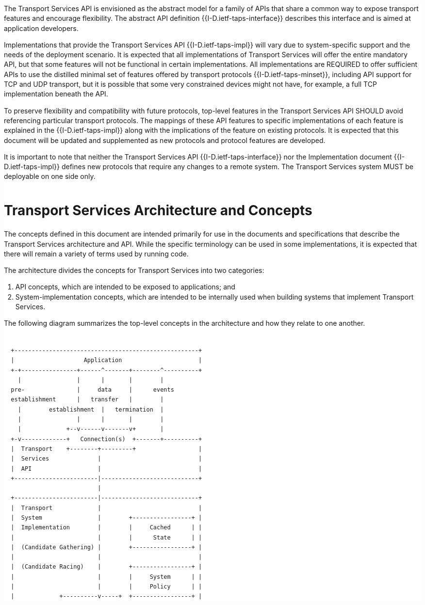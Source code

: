 The Transport Services API is envisioned as the abstract model for a family of APIs that share a common way to expose transport features and encourage flexibility. The abstract API definition {{I-D.ietf-taps-interface}} describes this interface and is aimed at application developers.

Implementations that provide the Transport Services API {{I-D.ietf-taps-impl}} will vary due to system-specific support and the needs of the deployment scenario. It is expected that all implementations of Transport Services will offer the entire mandatory API, but that some features will not be functional in certain implementations. All implementations are REQUIRED to offer sufficient APIs to use the distilled minimal set of features offered by transport protocols {{I-D.ietf-taps-minset}}, including API support for TCP and UDP transport, but it is possible that some very constrained devices might not have, for example, a full TCP implementation beneath the API.

To preserve flexibility and compatibility with future protocols, top-level features in the Transport Services API SHOULD avoid referencing particular transport protocols. The mappings of these API features to specific implementations of each feature is explained in the {{I-D.ietf-taps-impl}} along with the implications of the feature on existing protocols. It is expected that this document will be updated and supplemented as new protocols and protocol features are developed.

It is important to note that neither the Transport Services API {{I-D.ietf-taps-interface}} nor the Implementation document {{I-D.ietf-taps-impl}} defines new protocols that require any changes to a remote system. The Transport Services system MUST be deployable on one side only.

# Transport Services Architecture and Concepts

The concepts defined in this document are intended primarily for use in the documents and specifications that describe the Transport Services architecture and API. While the specific terminology can be used in some implementations, it is expected that there will remain a variety of terms used by running code.

The architecture divides the concepts for Transport Services into two categories:

1. API concepts, which are intended to be exposed to applications; and
2. System-implementation concepts, which are intended to be internally used when building systems that implement Transport Services.

The following diagram summarizes the top-level concepts in the architecture and how they relate to one another.

~~~~~~~~~~

  +-----------------------------------------------------+
  |                    Application                      |
  +-+----------------+------^-------+--------^----------+
    |                |      |       |        |
  pre-               |     data     |      events
  establishment      |   transfer   |        |
    |        establishment  |   termination  |
    |                |      |       |        |
    |             +--v------v-------v+       |
  +-v-------------+   Connection(s)  +-------+----------+
  |  Transport    +--------+---------+                  |
  |  Services              |                            |
  |  API                   |                            |
  +------------------------|----------------------------+
                           |
  +------------------------|----------------------------+
  |  Transport             |                            |
  |  System                |        +-----------------+ |
  |  Implementation        |        |     Cached      | |
  |                        |        |      State      | |
  |  (Candidate Gathering) |        +-----------------+ |
  |                        |                            |
  |  (Candidate Racing)    |        +-----------------+ |
  |                        |        |     System      | |
  |                        |        |     Policy      | |
  |             +----------v-----+  +-----------------+ |
~~~~~~~~~~
